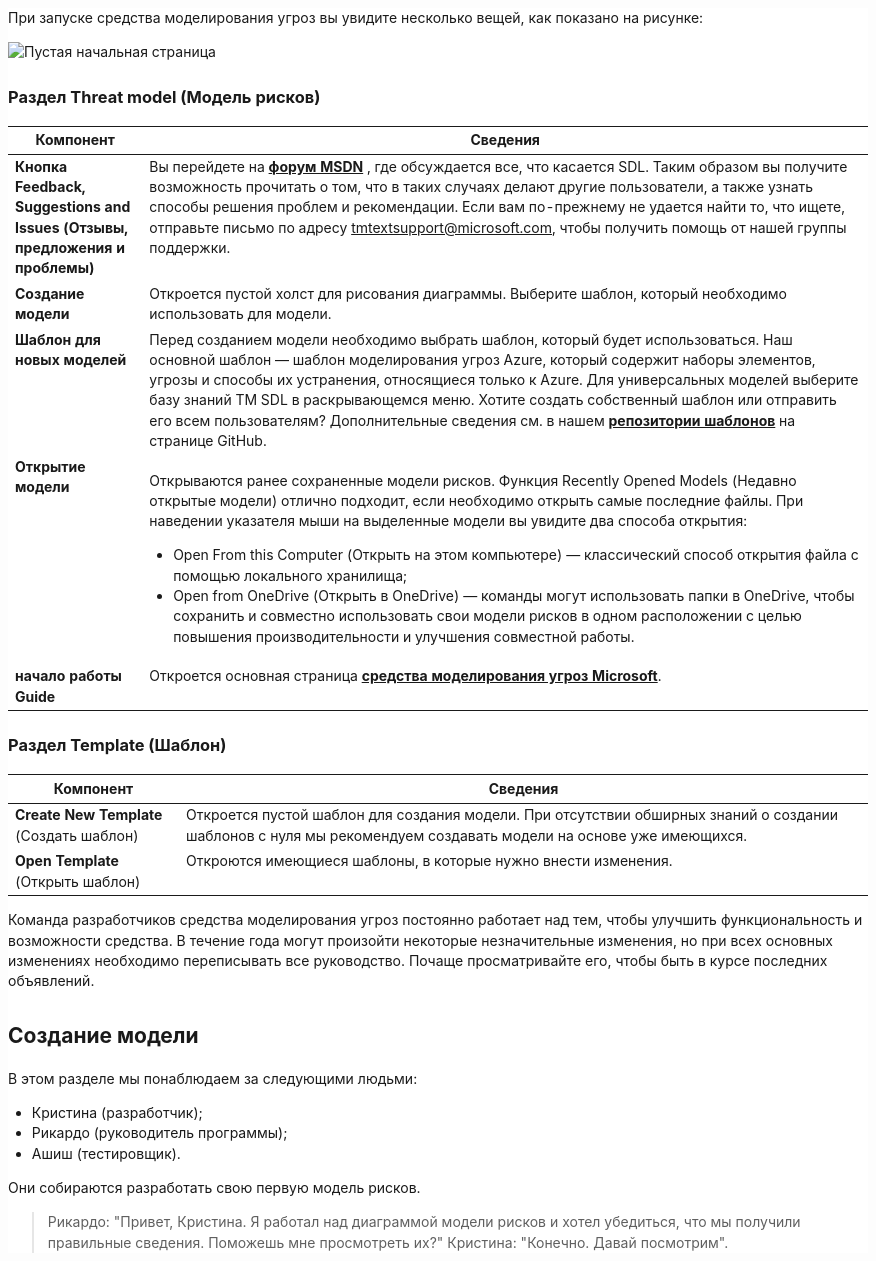 При запуске средства моделирования угроз вы увидите несколько вещей, как показано на рисунке:

![Пустая начальная страница](./media/threat-modeling-tool-feature-overview/tmtstart.png)

### <a name="threat-model-section"></a>Раздел Threat model (Модель рисков)

| Компонент                                   | Сведения                                                                                                                                                                                                                                                                                                                                                                                                                                                                                       |
| ------------------------------------------- | --------------------------------------------------------------------------------------------------------------------------------------------------------------------------------------------------------------------------------------------------------------------------------------------------------------------------------------------------------------------------------------------------------------------------------------------------------------------------------------------- |
| **Кнопка Feedback, Suggestions and Issues (Отзывы, предложения и проблемы)** | Вы перейдете на **[форум MSDN](https://social.msdn.microsoft.com/Forums/en-US/home?forum=sdlprocess)** , где обсуждается все, что касается SDL. Таким образом вы получите возможность прочитать о том, что в таких случаях делают другие пользователи, а также узнать способы решения проблем и рекомендации. Если вам по-прежнему не удается найти то, что ищете, отправьте письмо по адресу tmtextsupport@microsoft.com, чтобы получить помощь от нашей группы поддержки.                                                                                                                            |
| **Создание модели**                          | Откроется пустой холст для рисования диаграммы. Выберите шаблон, который необходимо использовать для модели.                                                                                                                                                                                                                                                                                                                                                                       |
| **Шаблон для новых моделей**                 | Перед созданием модели необходимо выбрать шаблон, который будет использоваться. Наш основной шаблон — шаблон моделирования угроз Azure, который содержит наборы элементов, угрозы и способы их устранения, относящиеся только к Azure. Для универсальных моделей выберите базу знаний TM SDL в раскрывающемся меню. Хотите создать собственный шаблон или отправить его всем пользователям? Дополнительные сведения см. в нашем **[репозитории шаблонов](https://github.com/Microsoft/threat-modeling-templates)** на странице GitHub.                              |
| **Открытие модели**                            | <p>Открываются ранее сохраненные модели рисков. Функция Recently Opened Models (Недавно открытые модели) отлично подходит, если необходимо открыть самые последние файлы. При наведении указателя мыши на выделенные модели вы увидите два способа открытия:</p><p><ul><li>Open From this Computer (Открыть на этом компьютере) — классический способ открытия файла с помощью локального хранилища;</li><li>Open from OneDrive (Открыть в OneDrive) — команды могут использовать папки в OneDrive, чтобы сохранить и совместно использовать свои модели рисков в одном расположении с целью повышения производительности и улучшения совместной работы.</li></ul></p> |
| **начало работы Guide**                   | Откроется основная страница **[средства моделирования угроз Microsoft](threat-modeling-tool.md)**.                                                                                                                                                                                                                                                                                                                                                                                            |

### <a name="template-section"></a>Раздел Template (Шаблон)

| Компонент               | Сведения                                                                                                                                                          |
| ----------------------- | ---------------------------------------------------------------------------------------------------------------------------------------------------------------- |
| **Create New Template** (Создать шаблон) | Откроется пустой шаблон для создания модели. При отсутствии обширных знаний о создании шаблонов с нуля мы рекомендуем создавать модели на основе уже имеющихся. |
| **Open Template** (Открыть шаблон)       | Откроются имеющиеся шаблоны, в которые нужно внести изменения.                                                                                                              |

Команда разработчиков средства моделирования угроз постоянно работает над тем, чтобы улучшить функциональность и возможности средства. В течение года могут произойти некоторые незначительные изменения, но при всех основных изменениях необходимо переписывать все руководство. Почаще просматривайте его, чтобы быть в курсе последних объявлений.

## <a name="building-a-model"></a>Создание модели

В этом разделе мы понаблюдаем за следующими людьми:

- Кристина (разработчик);
- Рикардо (руководитель программы);
- Ашиш (тестировщик).

Они собираются разработать свою первую модель рисков.

> Рикардо: "Привет, Кристина. Я работал над диаграммой модели рисков и хотел убедиться, что мы получили правильные сведения. Поможешь мне просмотреть их?"
> Кристина: "Конечно. Давай посмотрим".